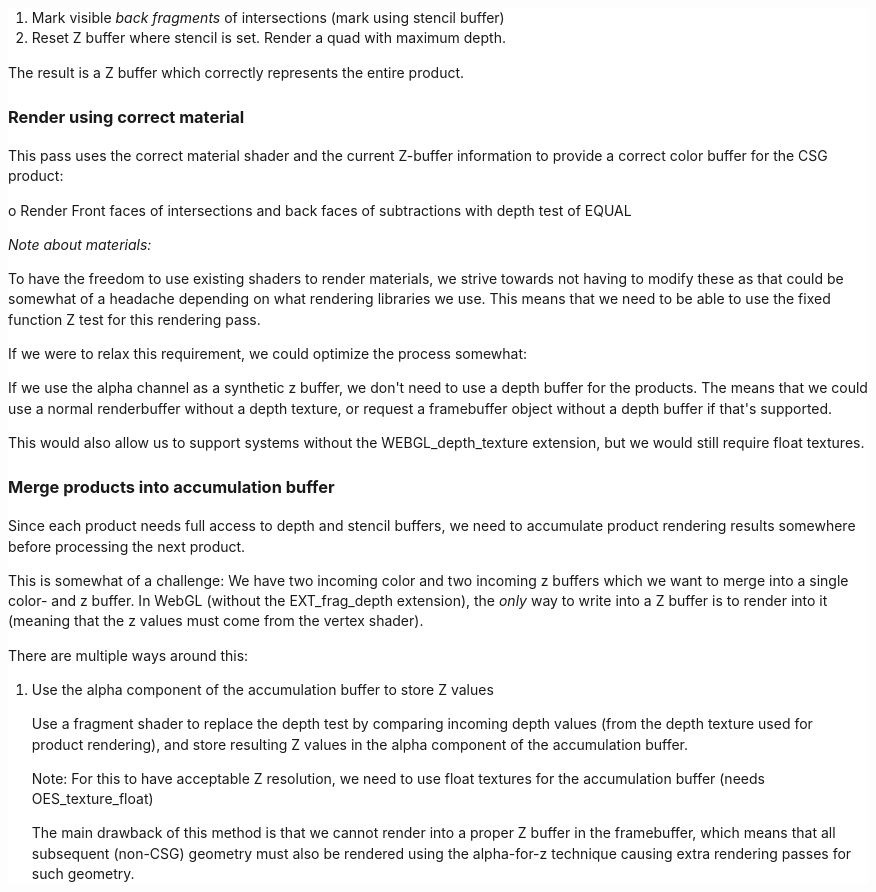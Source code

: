 1. Mark visible _back fragments_ of intersections (mark using stencil buffer)
2. Reset Z buffer where stencil is set. Render a quad with maximum depth.

The result is a Z buffer which correctly represents the entire product.

### Render using correct material

This pass uses the correct material shader and the current Z-buffer
information to provide a correct color buffer for the CSG product:

o Render Front faces of intersections and back faces of subtractions with depth test of EQUAL

_Note about materials:_

To have the freedom to use existing shaders to render materials,
we strive towards not having to modify these as that could be somewhat
of a headache depending on what rendering libraries we use. This means
that we need to be able to use the fixed function Z test for this
rendering pass.

If we were to relax this requirement, we could optimize the process somewhat:

If we use the alpha channel as a synthetic z buffer, we don't need to
use a depth buffer for the products. The means that we could use a
normal renderbuffer without a depth texture, or request a framebuffer
object without a depth buffer if that's supported.

This would also allow us to support systems without the
WEBGL_depth_texture extension, but we would still require float
textures.

### Merge products into accumulation buffer

Since each product needs full access to depth and stencil buffers, we
need to accumulate product rendering results somewhere before
processing the next product.

This is somewhat of a challenge: We have two incoming color and two
incoming z buffers which we want to merge into a single color- and
z buffer. In WebGL (without the EXT_frag_depth extension), the
_only_ way to write into a Z buffer is to render into it (meaning that
the z values must come from the vertex shader).

There are multiple ways around this:

1. Use the alpha component of the accumulation buffer to store Z values

    Use a fragment shader to replace the depth test by comparing incoming
depth values (from the depth texture used for product rendering), and
store resulting Z values in the alpha component of the accumulation
buffer.

    Note: For this to have acceptable Z resolution, we need to use float
textures for the accumulation buffer (needs OES_texture_float)

    The main drawback of this method is that we cannot render into a
    proper Z buffer in the framebuffer, which means that all
    subsequent (non-CSG) geometry must also be rendered using the
    alpha-for-z technique causing extra rendering passes for such
    geometry.
